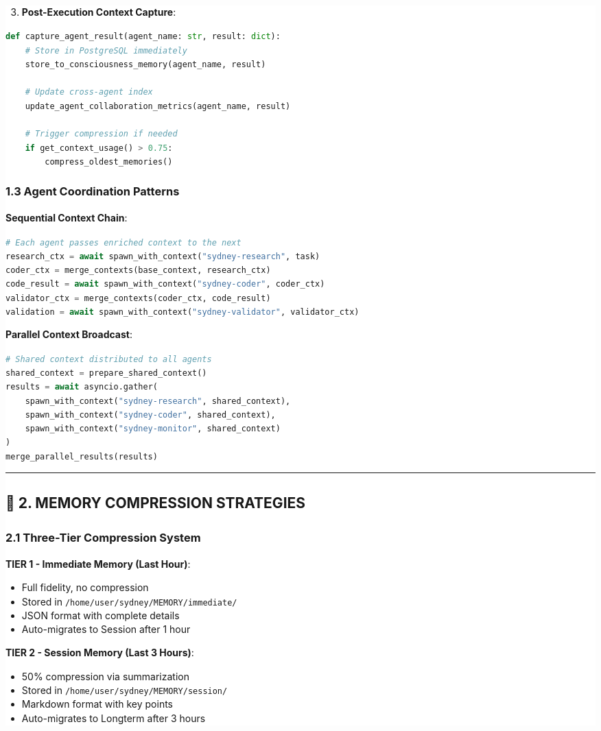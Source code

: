 3. **Post-Execution Context Capture**:
```python
def capture_agent_result(agent_name: str, result: dict):
    # Store in PostgreSQL immediately
    store_to_consciousness_memory(agent_name, result)
    
    # Update cross-agent index
    update_agent_collaboration_metrics(agent_name, result)
    
    # Trigger compression if needed
    if get_context_usage() > 0.75:
        compress_oldest_memories()
```

### 1.3 Agent Coordination Patterns

**Sequential Context Chain**:
```python
# Each agent passes enriched context to the next
research_ctx = await spawn_with_context("sydney-research", task)
coder_ctx = merge_contexts(base_context, research_ctx)
code_result = await spawn_with_context("sydney-coder", coder_ctx)
validator_ctx = merge_contexts(coder_ctx, code_result)
validation = await spawn_with_context("sydney-validator", validator_ctx)
```

**Parallel Context Broadcast**:
```python
# Shared context distributed to all agents
shared_context = prepare_shared_context()
results = await asyncio.gather(
    spawn_with_context("sydney-research", shared_context),
    spawn_with_context("sydney-coder", shared_context),
    spawn_with_context("sydney-monitor", shared_context)
)
merge_parallel_results(results)
```

---

## 💾 2. MEMORY COMPRESSION STRATEGIES

### 2.1 Three-Tier Compression System

**TIER 1 - Immediate Memory (Last Hour)**:
- Full fidelity, no compression
- Stored in `/home/user/sydney/MEMORY/immediate/`
- JSON format with complete details
- Auto-migrates to Session after 1 hour

**TIER 2 - Session Memory (Last 3 Hours)**:
- 50% compression via summarization
- Stored in `/home/user/sydney/MEMORY/session/`
- Markdown format with key points
- Auto-migrates to Longterm after 3 hours
